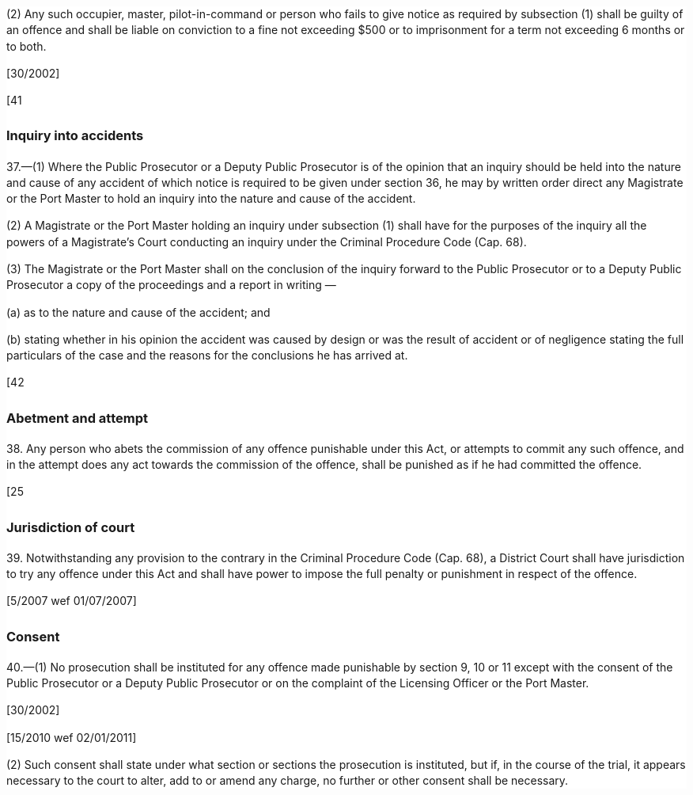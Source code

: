 (2) Any such occupier, master, pilot-in-command or person who fails to give notice as required by subsection (1) shall be guilty of an offence and shall be liable on conviction to a fine not exceeding $500 or to imprisonment for a term not exceeding 6 months or to both.

[30/2002]

[41

### Inquiry into accidents

37\.—(1) Where the Public Prosecutor or a Deputy Public Prosecutor is of the opinion that an inquiry should be held into the nature and cause of any accident of which notice is required to be given under section 36, he may by written order direct any Magistrate or the Port Master to hold an inquiry into the nature and cause of the accident.

(2) A Magistrate or the Port Master holding an inquiry under subsection (1) shall have for the purposes of the inquiry all the powers of a Magistrate’s Court conducting an inquiry under the Criminal Procedure Code (Cap. 68).

(3) The Magistrate or the Port Master shall on the conclusion of the inquiry forward to the Public Prosecutor or to a Deputy Public Prosecutor a copy of the proceedings and a report in writing —

(a) as to the nature and cause of the accident; and

(b) stating whether in his opinion the accident was caused by design or was the result of accident or of negligence stating the full particulars of the case and the reasons for the conclusions he has arrived at.

[42

### Abetment and attempt

38\. Any person who abets the commission of any offence punishable under this Act, or attempts to commit any such offence, and in the attempt does any act towards the commission of the offence, shall be punished as if he had committed the offence.

[25

### Jurisdiction of court

39\. Notwithstanding any provision to the contrary in the Criminal Procedure Code (Cap. 68), a District Court shall have jurisdiction to try any offence under this Act and shall have power to impose the full penalty or punishment in respect of the offence.

[5/2007 wef 01/07/2007]

### Consent

40\.—(1) No prosecution shall be instituted for any offence made punishable by section 9, 10 or 11 except with the consent of the Public Prosecutor or a Deputy Public Prosecutor or on the complaint of the Licensing Officer or the Port Master.

[30/2002]

[15/2010 wef 02/01/2011]

(2) Such consent shall state under what section or sections the prosecution is instituted, but if, in the course of the trial, it appears necessary to the court to alter, add to or amend any charge, no further or other consent shall be necessary.
